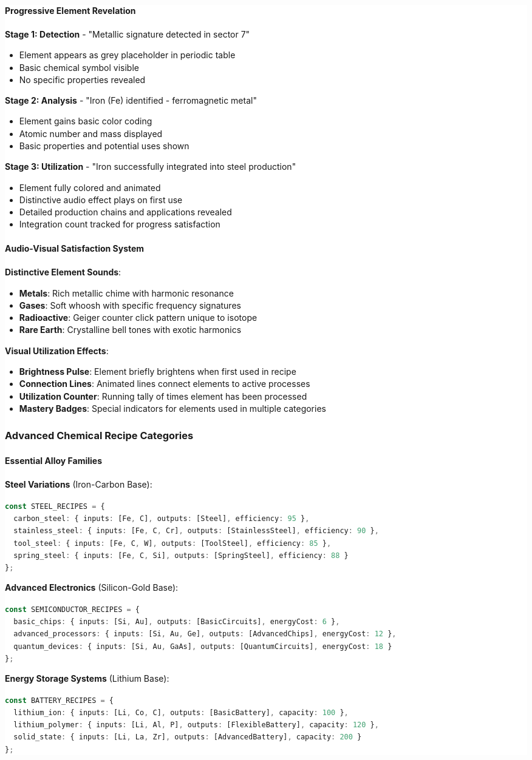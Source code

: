#### Progressive Element Revelation
**Stage 1: Detection** - "Metallic signature detected in sector 7"
- Element appears as grey placeholder in periodic table
- Basic chemical symbol visible
- No specific properties revealed

**Stage 2: Analysis** - "Iron (Fe) identified - ferromagnetic metal"
- Element gains basic color coding
- Atomic number and mass displayed
- Basic properties and potential uses shown

**Stage 3: Utilization** - "Iron successfully integrated into steel production"
- Element fully colored and animated
- Distinctive audio effect plays on first use
- Detailed production chains and applications revealed
- Integration count tracked for progress satisfaction

#### Audio-Visual Satisfaction System
**Distinctive Element Sounds**:
- **Metals**: Rich metallic chime with harmonic resonance
- **Gases**: Soft whoosh with specific frequency signatures  
- **Radioactive**: Geiger counter click pattern unique to isotope
- **Rare Earth**: Crystalline bell tones with exotic harmonics

**Visual Utilization Effects**:
- **Brightness Pulse**: Element briefly brightens when first used in recipe
- **Connection Lines**: Animated lines connect elements to active processes
- **Utilization Counter**: Running tally of times element has been processed
- **Mastery Badges**: Special indicators for elements used in multiple categories

### Advanced Chemical Recipe Categories

#### Essential Alloy Families
**Steel Variations** (Iron-Carbon Base):
```typescript
const STEEL_RECIPES = {
  carbon_steel: { inputs: [Fe, C], outputs: [Steel], efficiency: 95 },
  stainless_steel: { inputs: [Fe, C, Cr], outputs: [StainlessSteel], efficiency: 90 },
  tool_steel: { inputs: [Fe, C, W], outputs: [ToolSteel], efficiency: 85 },
  spring_steel: { inputs: [Fe, C, Si], outputs: [SpringSteel], efficiency: 88 }
};
```

**Advanced Electronics** (Silicon-Gold Base):
```typescript
const SEMICONDUCTOR_RECIPES = {
  basic_chips: { inputs: [Si, Au], outputs: [BasicCircuits], energyCost: 6 },
  advanced_processors: { inputs: [Si, Au, Ge], outputs: [AdvancedChips], energyCost: 12 },
  quantum_devices: { inputs: [Si, Au, GaAs], outputs: [QuantumCircuits], energyCost: 18 }
};
```

**Energy Storage Systems** (Lithium Base):
```typescript
const BATTERY_RECIPES = {
  lithium_ion: { inputs: [Li, Co, C], outputs: [BasicBattery], capacity: 100 },
  lithium_polymer: { inputs: [Li, Al, P], outputs: [FlexibleBattery], capacity: 120 },
  solid_state: { inputs: [Li, La, Zr], outputs: [AdvancedBattery], capacity: 200 }
};
```
